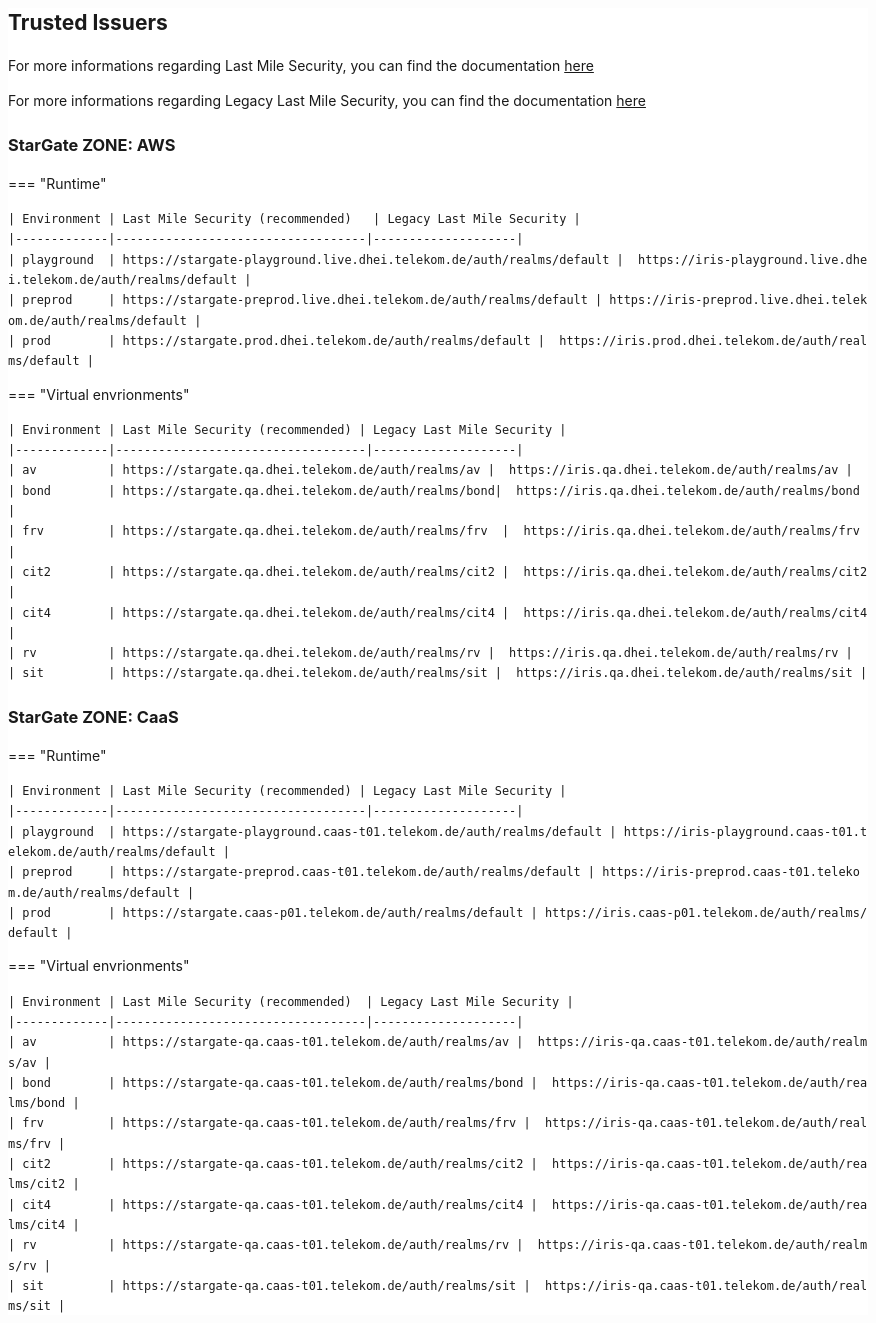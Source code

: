 


## Trusted Issuers

For more informations regarding  Last Mile Security, you can find the documentation [here](https://developer.telekom.de/docs/src/tardis_customer_handbook/StarGate/#last-mile-security-gateway-token)

For more informations regarding Legacy Last Mile Security, you can find the documentation [here](https://developer.telekom.de/docs/src/tardis_customer_handbook/StarGate/#legacy-last-mile-security) 

### StarGate ZONE: AWS

=== "Runtime"

    | Environment | Last Mile Security (recommended)   | Legacy Last Mile Security |
    |-------------|-----------------------------------|--------------------|
    | playground  | https://stargate-playground.live.dhei.telekom.de/auth/realms/default |  https://iris-playground.live.dhei.telekom.de/auth/realms/default |
    | preprod     | https://stargate-preprod.live.dhei.telekom.de/auth/realms/default | https://iris-preprod.live.dhei.telekom.de/auth/realms/default |
    | prod        | https://stargate.prod.dhei.telekom.de/auth/realms/default |  https://iris.prod.dhei.telekom.de/auth/realms/default |

=== "Virtual envrionments"

    | Environment | Last Mile Security (recommended) | Legacy Last Mile Security |
    |-------------|-----------------------------------|--------------------|
    | av          | https://stargate.qa.dhei.telekom.de/auth/realms/av |  https://iris.qa.dhei.telekom.de/auth/realms/av |
    | bond        | https://stargate.qa.dhei.telekom.de/auth/realms/bond|  https://iris.qa.dhei.telekom.de/auth/realms/bond |
    | frv         | https://stargate.qa.dhei.telekom.de/auth/realms/frv  |  https://iris.qa.dhei.telekom.de/auth/realms/frv |
    | cit2        | https://stargate.qa.dhei.telekom.de/auth/realms/cit2 |  https://iris.qa.dhei.telekom.de/auth/realms/cit2 |
    | cit4        | https://stargate.qa.dhei.telekom.de/auth/realms/cit4 |  https://iris.qa.dhei.telekom.de/auth/realms/cit4 |
    | rv          | https://stargate.qa.dhei.telekom.de/auth/realms/rv |  https://iris.qa.dhei.telekom.de/auth/realms/rv |
    | sit         | https://stargate.qa.dhei.telekom.de/auth/realms/sit |  https://iris.qa.dhei.telekom.de/auth/realms/sit |

### StarGate ZONE: CaaS

=== "Runtime"

    | Environment | Last Mile Security (recommended) | Legacy Last Mile Security |
    |-------------|-----------------------------------|--------------------|
    | playground  | https://stargate-playground.caas-t01.telekom.de/auth/realms/default | https://iris-playground.caas-t01.telekom.de/auth/realms/default |
    | preprod     | https://stargate-preprod.caas-t01.telekom.de/auth/realms/default | https://iris-preprod.caas-t01.telekom.de/auth/realms/default |
    | prod        | https://stargate.caas-p01.telekom.de/auth/realms/default | https://iris.caas-p01.telekom.de/auth/realms/default |

=== "Virtual envrionments"

    | Environment | Last Mile Security (recommended)  | Legacy Last Mile Security |
    |-------------|-----------------------------------|--------------------|
    | av          | https://stargate-qa.caas-t01.telekom.de/auth/realms/av |  https://iris-qa.caas-t01.telekom.de/auth/realms/av |
    | bond        | https://stargate-qa.caas-t01.telekom.de/auth/realms/bond |  https://iris-qa.caas-t01.telekom.de/auth/realms/bond |
    | frv         | https://stargate-qa.caas-t01.telekom.de/auth/realms/frv |  https://iris-qa.caas-t01.telekom.de/auth/realms/frv |
    | cit2        | https://stargate-qa.caas-t01.telekom.de/auth/realms/cit2 |  https://iris-qa.caas-t01.telekom.de/auth/realms/cit2 |
    | cit4        | https://stargate-qa.caas-t01.telekom.de/auth/realms/cit4 |  https://iris-qa.caas-t01.telekom.de/auth/realms/cit4 |
    | rv          | https://stargate-qa.caas-t01.telekom.de/auth/realms/rv |  https://iris-qa.caas-t01.telekom.de/auth/realms/rv |
    | sit         | https://stargate-qa.caas-t01.telekom.de/auth/realms/sit |  https://iris-qa.caas-t01.telekom.de/auth/realms/sit |
